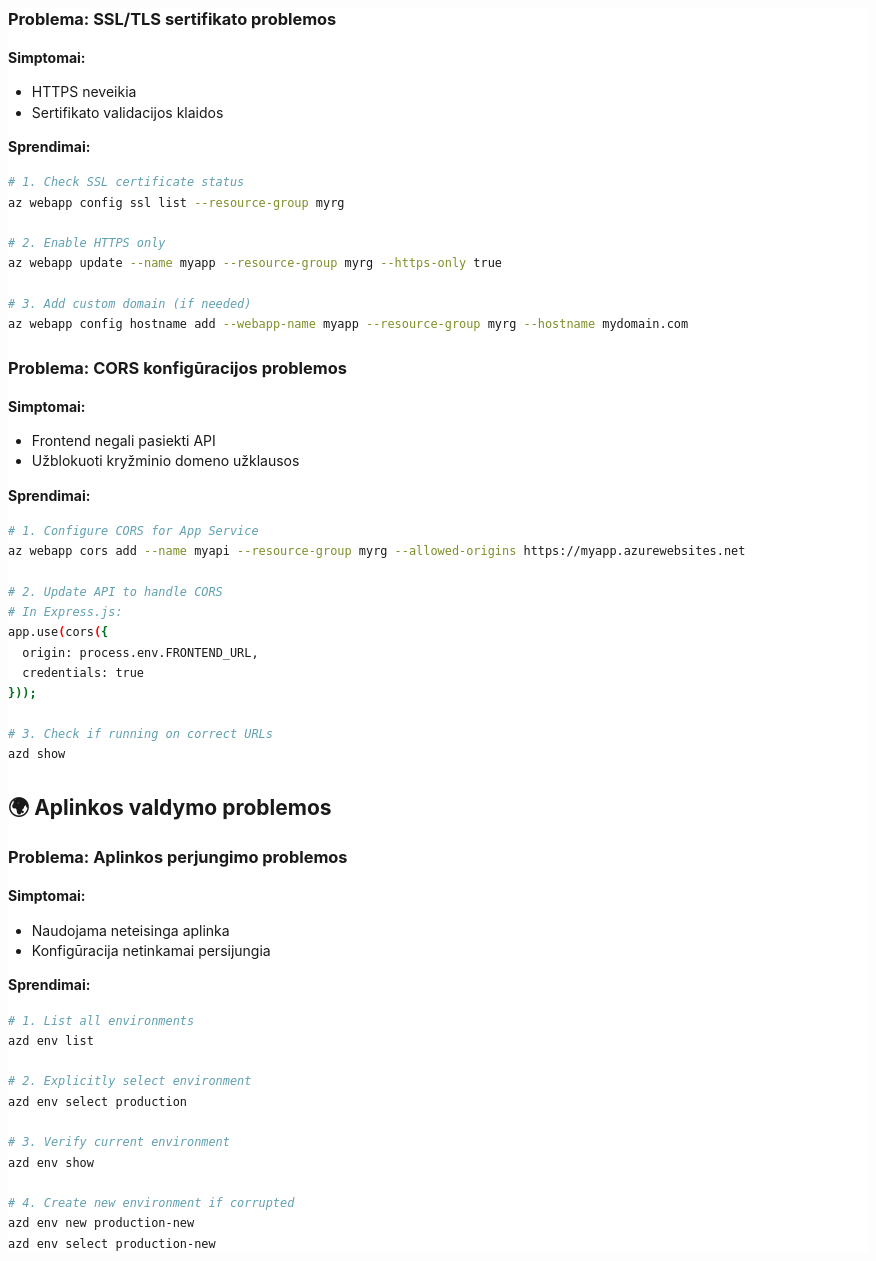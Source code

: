 ### Problema: SSL/TLS sertifikato problemos
**Simptomai:**
- HTTPS neveikia
- Sertifikato validacijos klaidos

**Sprendimai:**
```bash
# 1. Check SSL certificate status
az webapp config ssl list --resource-group myrg

# 2. Enable HTTPS only
az webapp update --name myapp --resource-group myrg --https-only true

# 3. Add custom domain (if needed)
az webapp config hostname add --webapp-name myapp --resource-group myrg --hostname mydomain.com
```

### Problema: CORS konfigūracijos problemos
**Simptomai:**
- Frontend negali pasiekti API
- Užblokuoti kryžminio domeno užklausos

**Sprendimai:**
```bash
# 1. Configure CORS for App Service
az webapp cors add --name myapi --resource-group myrg --allowed-origins https://myapp.azurewebsites.net

# 2. Update API to handle CORS
# In Express.js:
app.use(cors({
  origin: process.env.FRONTEND_URL,
  credentials: true
}));

# 3. Check if running on correct URLs
azd show
```

## 🌍 Aplinkos valdymo problemos

### Problema: Aplinkos perjungimo problemos
**Simptomai:**
- Naudojama neteisinga aplinka
- Konfigūracija netinkamai persijungia

**Sprendimai:**
```bash
# 1. List all environments
azd env list

# 2. Explicitly select environment
azd env select production

# 3. Verify current environment
azd env show

# 4. Create new environment if corrupted
azd env new production-new
azd env select production-new
```
